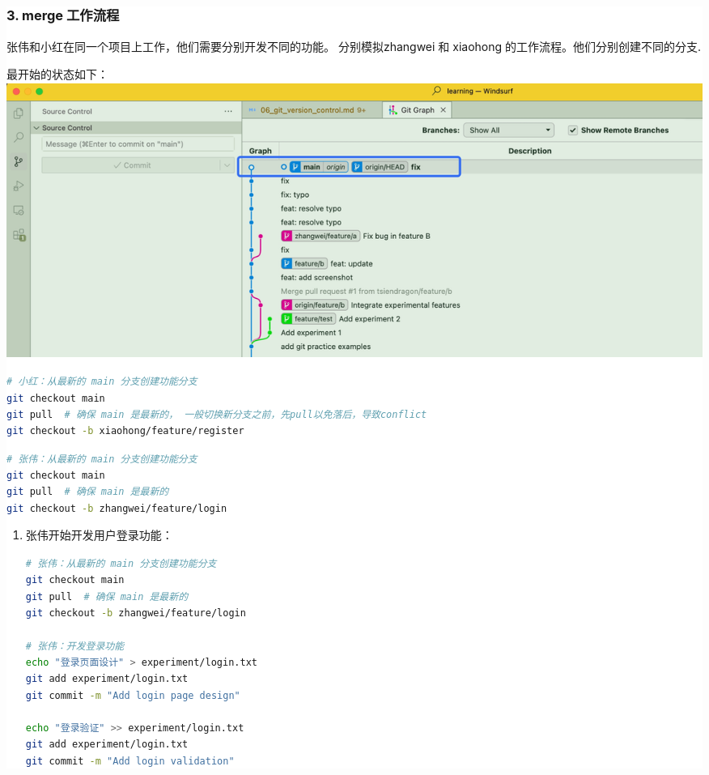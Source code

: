 ### 3. merge 工作流程

张伟和小红在同一个项目上工作，他们需要分别开发不同的功能。
分别模拟zhangwei 和 xiaohong 的工作流程。他们分别创建不同的分支.

最开始的状态如下：![alt text](../../../images/img_v3_02j1_1d30823c-798d-44e9-9d0e-854a30558bfh.jpg)

   ```bash
   # 小红：从最新的 main 分支创建功能分支
   git checkout main
   git pull  # 确保 main 是最新的， 一般切换新分支之前，先pull以免落后，导致conflict
   git checkout -b xiaohong/feature/register
   ```

   ```bash
   # 张伟：从最新的 main 分支创建功能分支
   git checkout main
   git pull  # 确保 main 是最新的
   git checkout -b zhangwei/feature/login
   ```

1. 张伟开始开发用户登录功能：


   ```bash
   # 张伟：从最新的 main 分支创建功能分支
   git checkout main
   git pull  # 确保 main 是最新的
   git checkout -b zhangwei/feature/login

   # 张伟：开发登录功能
   echo "登录页面设计" > experiment/login.txt
   git add experiment/login.txt
   git commit -m "Add login page design"

   echo "登录验证" >> experiment/login.txt
   git add experiment/login.txt
   git commit -m "Add login validation"
   ```
